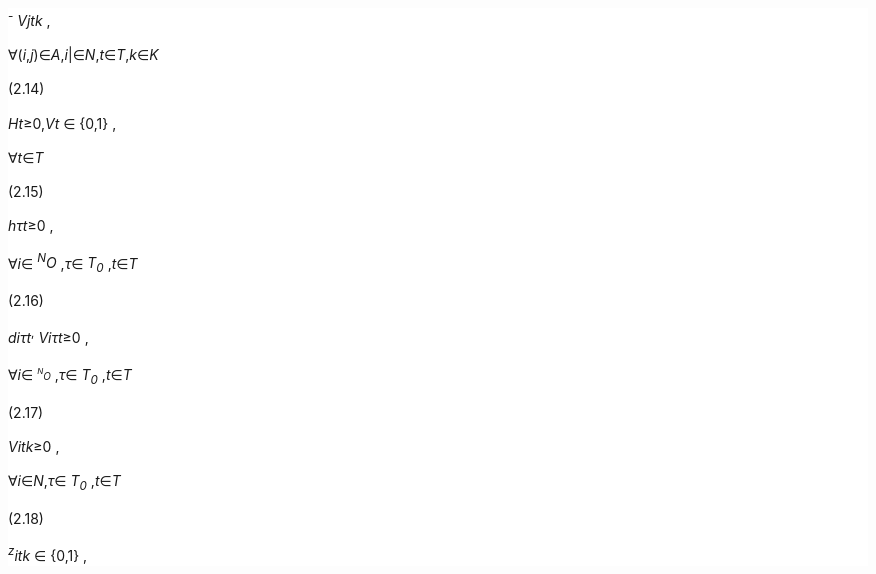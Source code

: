 <p><span class="font15"><sup>-</sup> </span><span class="font15" style="font-style:italic;">Vjtk</span><span class="font15"> ,</span></p></td><td style="vertical-align:top;">
<p><span class="font1">∀</span><span class="font13">(</span><span class="font15" style="font-style:italic;">i</span><span class="font13">,</span><span class="font15" style="font-style:italic;">j</span><span class="font13">)</span><span class="font1">∈</span><span class="font15" style="font-style:italic;">A</span><span class="font13">,</span><span class="font15" style="font-style:italic;">i</span><span class="font13">|</span><span class="font1">∈</span><span class="font15" style="font-style:italic;">N</span><span class="font13">,</span><span class="font15" style="font-style:italic;">t</span><span class="font1">∈</span><span class="font15" style="font-style:italic;">T</span><span class="font13">,</span><span class="font15" style="font-style:italic;">k</span><span class="font1">∈</span><span class="font15" style="font-style:italic;">K</span></p></td><td style="vertical-align:top;">
<p><span class="font14">(2.14)</span></p></td></tr>
<tr><td style="vertical-align:top;">
<p><span class="font15" style="font-style:italic;">Ht</span><span class="font15">≥0,</span><span class="font15" style="font-style:italic;">Vt</span><span class="font15"> </span><span class="font2">∈</span><span class="font15"> {0,1} ,</span></p></td><td style="vertical-align:top;"></td><td style="vertical-align:top;">
<p><span class="font1">∀</span><span class="font15" style="font-style:italic;">t</span><span class="font1">∈</span><span class="font15" style="font-style:italic;">T</span></p></td><td style="vertical-align:top;">
<p><span class="font14">(2.15)</span></p></td></tr>
<tr><td style="vertical-align:top;">
<p><span class="font15" style="font-style:italic;">hτt</span><span class="font15">≥0 ,</span></p></td><td style="vertical-align:top;"></td><td style="vertical-align:top;">
<p><span class="font1">∀</span><span class="font15" style="font-style:italic;">i</span><span class="font1">∈</span><span class="font13"> </span><span class="font15" style="font-style:italic;"><sup>N</sup>O</span><span class="font13"> ,</span><span class="font15" style="font-style:italic;">τ</span><span class="font1">∈</span><span class="font13"> </span><span class="font15" style="font-style:italic;">T<sub>0</sub></span><span class="font13"> ,</span><span class="font15" style="font-style:italic;">t</span><span class="font1">∈</span><span class="font15" style="font-style:italic;">T</span></p></td><td style="vertical-align:top;">
<p><span class="font14">(2.16)</span></p></td></tr>
<tr><td style="vertical-align:middle;">
<p><span class="font15" style="font-style:italic;">diτt</span><span class="font15"><sup>,</sup> </span><span class="font15" style="font-style:italic;">Viτt</span><span class="font15">≥0 ,</span></p></td><td style="vertical-align:top;"></td><td style="vertical-align:middle;">
<p><span class="font1">∀</span><span class="font15" style="font-style:italic;">i</span><span class="font1">∈</span><span class="font13"> </span><span class="font5" style="font-style:italic;font-variant:small-caps;"><sup>n</sup>o</span><span class="font13"> ,</span><span class="font15" style="font-style:italic;">τ</span><span class="font1">∈</span><span class="font13"> </span><span class="font15" style="font-style:italic;">T<sub>0</sub></span><span class="font13"> ,</span><span class="font15" style="font-style:italic;">t</span><span class="font1">∈</span><span class="font15" style="font-style:italic;">T</span></p></td><td style="vertical-align:middle;">
<p><span class="font14">(2.17)</span></p></td></tr>
<tr><td style="vertical-align:middle;">
<p><span class="font15" style="font-style:italic;">Vitk</span><span class="font15">≥0 ,</span></p></td><td style="vertical-align:top;"></td><td style="vertical-align:middle;">
<p><span class="font1">∀</span><span class="font15" style="font-style:italic;">i</span><span class="font1">∈</span><span class="font15" style="font-style:italic;">N</span><span class="font13">,</span><span class="font15" style="font-style:italic;">τ</span><span class="font1">∈</span><span class="font13"> </span><span class="font15" style="font-style:italic;">T<sub>0</sub></span><span class="font13"> ,</span><span class="font15" style="font-style:italic;">t</span><span class="font1">∈</span><span class="font15" style="font-style:italic;">T</span></p></td><td style="vertical-align:middle;">
<p><span class="font14">(2.18)</span></p></td></tr>
<tr><td style="vertical-align:middle;">
<p><span class="font15" style="font-style:italic;"><sup>z</sup>itk</span><span class="font15"> </span><span class="font2">∈</span><span class="font15"> {0,1} ,</span></p></td><td style="vertical-align:top;"></td><td style="vertical-align:middle;">